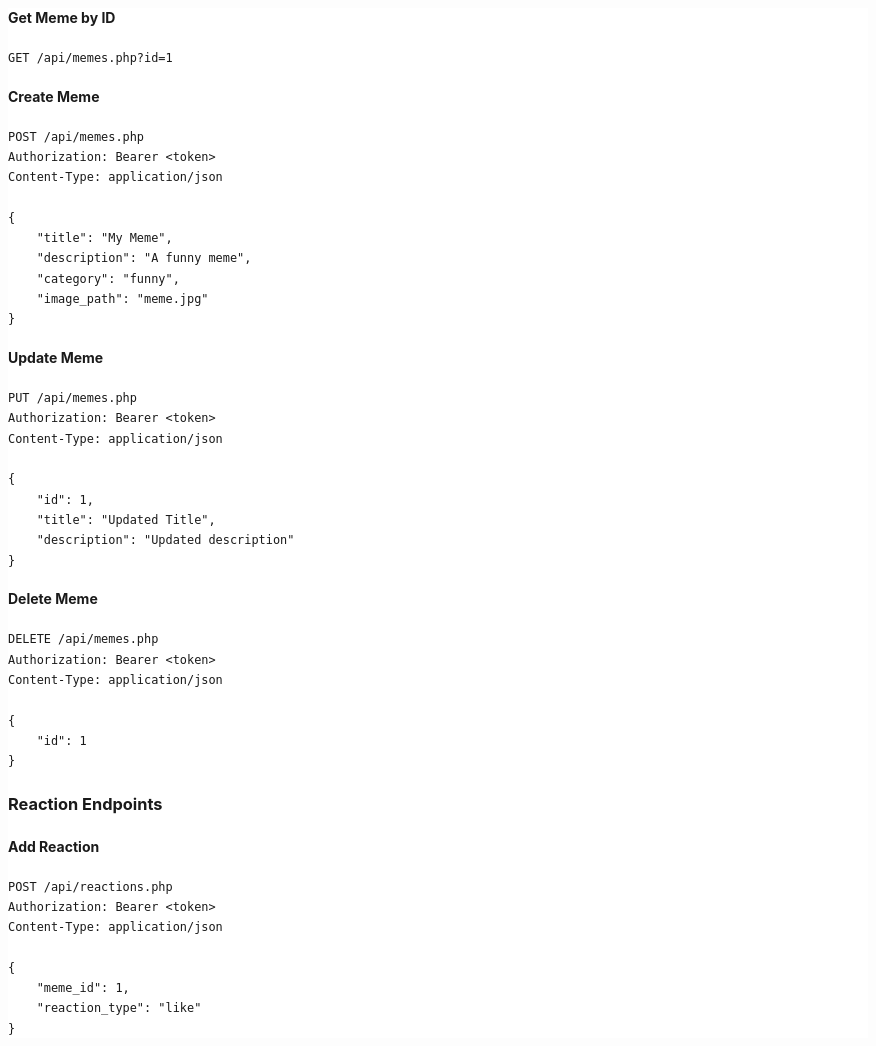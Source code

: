 #### Get Meme by ID
```http
GET /api/memes.php?id=1
```

#### Create Meme
```http
POST /api/memes.php
Authorization: Bearer <token>
Content-Type: application/json

{
    "title": "My Meme",
    "description": "A funny meme",
    "category": "funny",
    "image_path": "meme.jpg"
}
```

#### Update Meme
```http
PUT /api/memes.php
Authorization: Bearer <token>
Content-Type: application/json

{
    "id": 1,
    "title": "Updated Title",
    "description": "Updated description"
}
```

#### Delete Meme
```http
DELETE /api/memes.php
Authorization: Bearer <token>
Content-Type: application/json

{
    "id": 1
}
```

### Reaction Endpoints

#### Add Reaction
```http
POST /api/reactions.php
Authorization: Bearer <token>
Content-Type: application/json

{
    "meme_id": 1,
    "reaction_type": "like"
}
```
